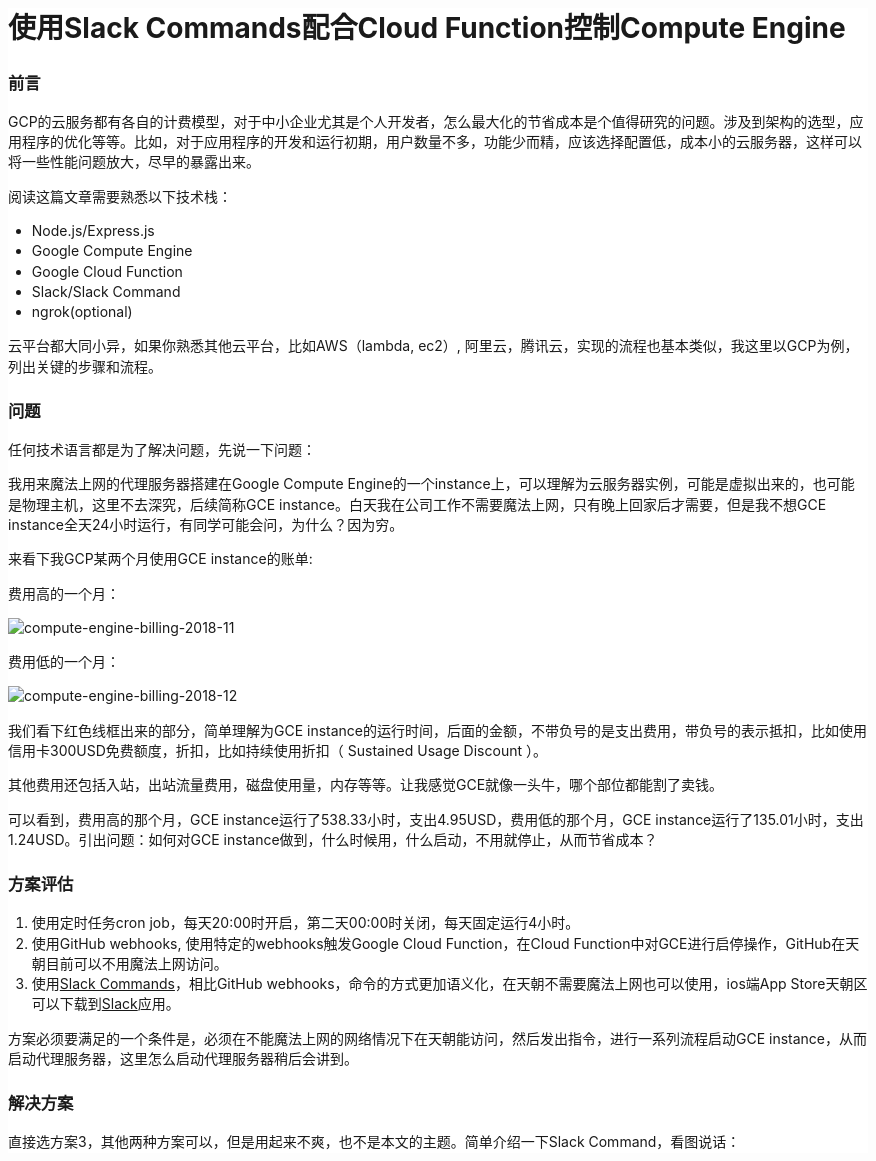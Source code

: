# 使用Slack Commands配合Cloud Function控制Compute Engine

### 前言

GCP的云服务都有各自的计费模型，对于中小企业尤其是个人开发者，怎么最大化的节省成本是个值得研究的问题。涉及到架构的选型，应用程序的优化等等。比如，对于应用程序的开发和运行初期，用户数量不多，功能少而精，应该选择配置低，成本小的云服务器，这样可以将一些性能问题放大，尽早的暴露出来。

阅读这篇文章需要熟悉以下技术栈：

- Node.js/Express.js
- Google Compute Engine
- Google Cloud Function
- Slack/Slack Command
- ngrok(optional)

云平台都大同小异，如果你熟悉其他云平台，比如AWS（lambda, ec2）,  阿里云，腾讯云，实现的流程也基本类似，我这里以GCP为例，列出关键的步骤和流程。

### 问题

任何技术语言都是为了解决问题，先说一下问题：

我用来魔法上网的代理服务器搭建在Google Compute Engine的一个instance上，可以理解为云服务器实例，可能是虚拟出来的，也可能是物理主机，这里不去深究，后续简称GCE instance。白天我在公司工作不需要魔法上网，只有晚上回家后才需要，但是我不想GCE instance全天24小时运行，有同学可能会问，为什么？因为穷。

来看下我GCP某两个月使用GCE instance的账单:

费用高的一个月：

![compute-engine-billing-2018-11](https://raw.githubusercontent.com/mrdulin/pic-bucket-01/master/compute-engine-billing-2018-11.png)

费用低的一个月：

![compute-engine-billing-2018-12](https://raw.githubusercontent.com/mrdulin/pic-bucket-01/master/compute-engine-billing-2018-12.png)

我们看下红色线框出来的部分，简单理解为GCE instance的运行时间，后面的金额，不带负号的是支出费用，带负号的表示抵扣，比如使用信用卡300USD免费额度，折扣，比如持续使用折扣（ Sustained Usage Discount ）。

其他费用还包括入站，出站流量费用，磁盘使用量，内存等等。让我感觉GCE就像一头牛，哪个部位都能割了卖钱。

可以看到，费用高的那个月，GCE instance运行了538.33小时，支出4.95USD，费用低的那个月，GCE instance运行了135.01小时，支出1.24USD。引出问题：如何对GCE instance做到，什么时候用，什么启动，不用就停止，从而节省成本？

### 方案评估

1. 使用定时任务cron job，每天20:00时开启，第二天00:00时关闭，每天固定运行4小时。
2. 使用GitHub webhooks, 使用特定的webhooks触发Google Cloud Function，在Cloud Function中对GCE进行启停操作，GitHub在天朝目前可以不用魔法上网访问。
3. 使用[Slack Commands](https://api.slack.com/slash-commands)，相比GitHub webhooks，命令的方式更加语义化，在天朝不需要魔法上网也可以使用，ios端App Store天朝区可以下载到[Slack](https://itunes.apple.com/cn/app/slack/id618783545?mt=8)应用。

方案必须要满足的一个条件是，必须在不能魔法上网的网络情况下在天朝能访问，然后发出指令，进行一系列流程启动GCE instance，从而启动代理服务器，这里怎么启动代理服务器稍后会讲到。

### 解决方案

直接选方案3，其他两种方案可以，但是用起来不爽，也不是本文的主题。简单介绍一下Slack Command，看图说话：
